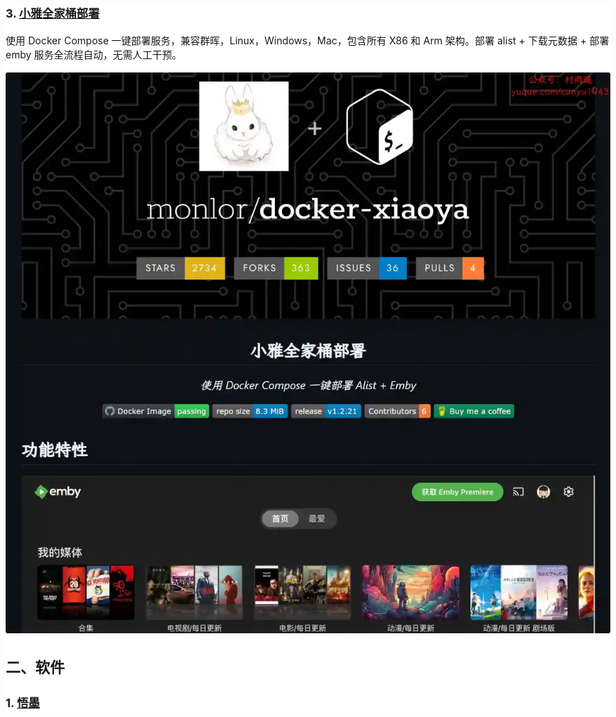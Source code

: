 ### 3. [小雅全家桶部署](https://github.com/monlor/docker-xiaoya)

使用 Docker Compose 一键部署服务，兼容群晖，Linux，Windows，Mac，包含所有 X86 和 Arm 架构。部署 alist + 下载元数据 + 部署 emby 服务全流程自动，无需人工干预。

![](assets/0301-0307/1741046573601-9f0c6c84-af7b-4019-b835-7f73a17fb235.webp)

## 二、软件

### 1. [悟墨](https://oomol.com/zh-CN/)
